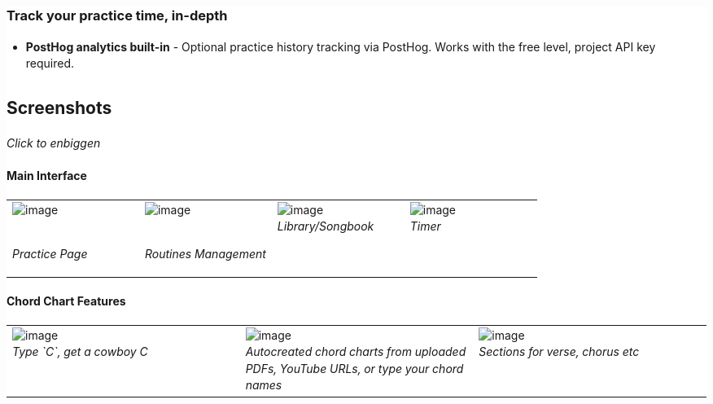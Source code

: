 ### Track your practice time, in-depth
- **PostHog analytics built-in** - Optional practice history tracking via PostHog. Works with the free level, project API key required. 

## Screenshots
*Click to enbiggen*
#### Main Interface

<table>
<tr>
<td width="25%">
   <img width="1139" height="914" alt="image" src="https://github.com/user-attachments/assets/765246ae-e275-43e7-ab81-e1024a83f6a2" />

<br><em>Practice Page</em>
</td>
<td width="25%">
   <img width="1139" height="914" alt="image" src="https://github.com/user-attachments/assets/d19c4d7f-b56f-47bb-a9fa-b020b5626534" />

<br><em>Routines Management</em>
</td>
<td width="25%">
<img width="1139" height="914" alt="image" src="https://github.com/user-attachments/assets/e1ce67f7-5bb2-4d7e-98f5-d20171c582dd" />
<br><em>Library/Songbook</em>
</td>
<td width="25%">
<img width="1139" height="914" alt="image" src="https://github.com/user-attachments/assets/e54a3e8f-5841-41c3-bfc2-eba0055ef17d" />
<br><em>Timer</em>
</td>
</tr>
</table>

#### Chord Chart Features

<table>
<tr>
<td width="25%">
<img width="1139" height="914" alt="image" src="https://github.com/user-attachments/assets/097cad6b-9239-4f91-ac7c-07e3e7385b2d" />
<br><em>Type `C`, get a cowboy C</em>
</td>
<td width="25%">
<img width="1139" height="914" alt="image" src="https://github.com/user-attachments/assets/cc2ea9f6-94b1-4607-857d-d65e653dc169" />
<br><em>Autocreated chord charts from uploaded PDFs, YouTube URLs, or type your chord names</em>
</td>
<td width="25%">
<img width="1139" height="914" alt="image" src="https://github.com/user-attachments/assets/7a3d6be6-a443-4a79-b05a-3437cf5d2c2d" />
<br><em>Sections for verse, chorus etc</em>
</td>
</tr>
</table>
